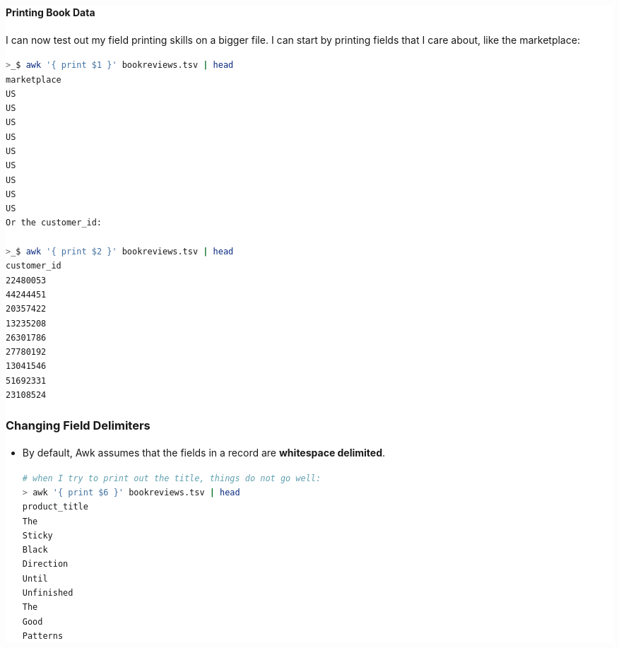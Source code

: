 #### Printing Book Data

I can now test out my field printing skills on a bigger file. I can start by printing fields that I care about, like the marketplace:

```bash
>_$ awk '{ print $1 }' bookreviews.tsv | head
marketplace
US
US
US
US
US
US
US
US
US
Or the customer_id:

>_$ awk '{ print $2 }' bookreviews.tsv | head
customer_id
22480053
44244451
20357422
13235208
26301786
27780192
13041546
51692331
23108524
```

### Changing Field Delimiters

-   By default, Awk assumes that the fields in a record are **whitespace delimited**.

    ```bash
    # when I try to print out the title, things do not go well:
    > awk '{ print $6 }' bookreviews.tsv | head
    product_title
    The
    Sticky
    Black
    Direction
    Until
    Unfinished
    The
    Good
    Patterns
    ```
